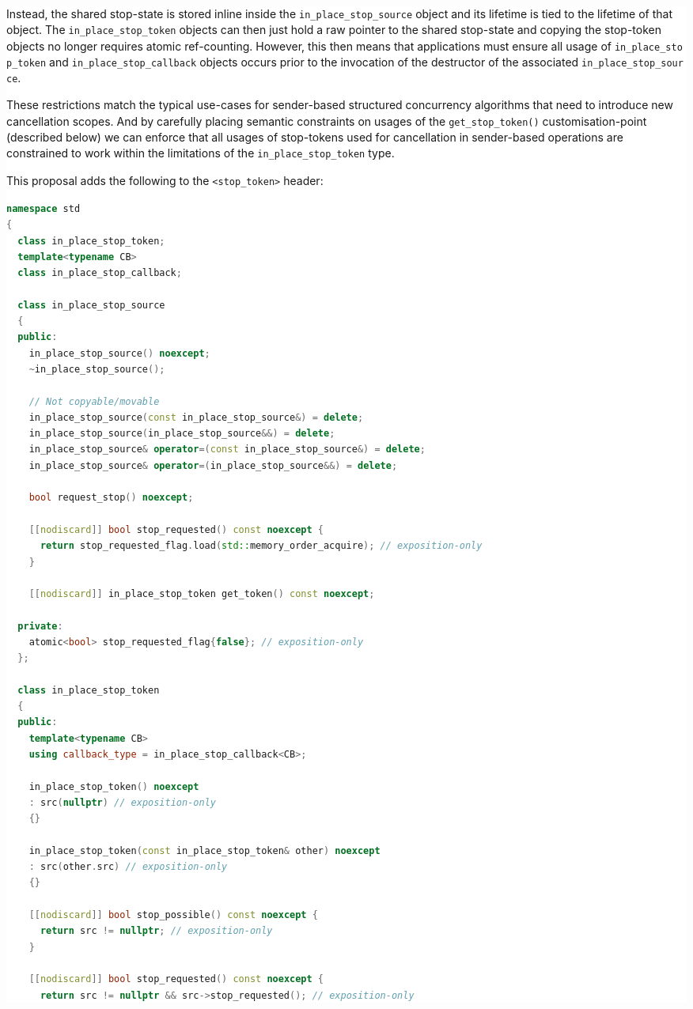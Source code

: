 Instead, the shared stop-state is stored inline inside the `in_place_stop_source` object
and its lifetime is tied to the lifetime of that object. The `in_place_stop_token` objects
can then just hold a raw pointer to the shared stop-state and copying the stop-token
objects no longer requires atomic ref-counting. However, this then means that applications
must ensure all usage of `in_place_stop_token` and `in_place_stop_callback` objects occurs
prior to the invocation of the destructor of the associated `in_place_stop_source`.

These restrictions match the typical use-cases for sender-based structured concurrency algorithms
that need to introduce new cancellation scopes. And by carefully placing semantic constraints on
usages of the `get_stop_token()` customisation-point (described below) we can enforce that all
usages of stop-tokens used for cancellation in sender-based operations are constrained to work
within the limitations of the `in_place_stop_token` type.

This proposal adds the following to the `<stop_token>` header:
```cpp
namespace std
{
  class in_place_stop_token;
  template<typename CB>
  class in_place_stop_callback;

  class in_place_stop_source
  {
  public:
    in_place_stop_source() noexcept;
    ~in_place_stop_source();

    // Not copyable/movable
    in_place_stop_source(const in_place_stop_source&) = delete;
    in_place_stop_source(in_place_stop_source&&) = delete;
    in_place_stop_source& operator=(const in_place_stop_source&) = delete;
    in_place_stop_source& operator=(in_place_stop_source&&) = delete;

    bool request_stop() noexcept;

    [[nodiscard]] bool stop_requested() const noexcept {
      return stop_requested_flag.load(std::memory_order_acquire); // exposition-only
    }

    [[nodiscard]] in_place_stop_token get_token() const noexcept;

  private:
    atomic<bool> stop_requested_flag{false}; // exposition-only
  };

  class in_place_stop_token
  {
  public:
    template<typename CB>
    using callback_type = in_place_stop_callback<CB>;

    in_place_stop_token() noexcept
    : src(nullptr) // exposition-only
    {}

    in_place_stop_token(const in_place_stop_token& other) noexcept
    : src(other.src) // exposition-only
    {}

    [[nodiscard]] bool stop_possible() const noexcept {
      return src != nullptr; // exposition-only
    }

    [[nodiscard]] bool stop_requested() const noexcept {
      return src != nullptr && src->stop_requested(); // exposition-only
```